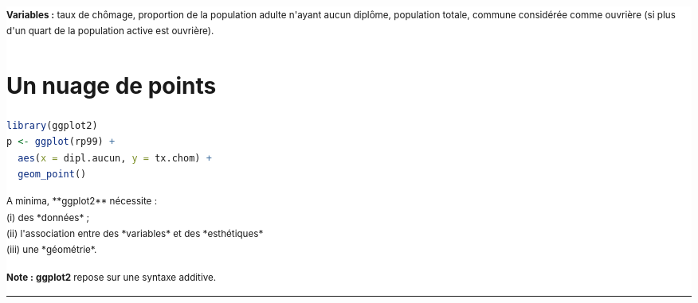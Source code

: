 <small>**Variables :** taux de chômage, proportion de la population adulte n'ayant aucun diplôme, population totale, commune considérée comme ouvrière (si plus d'un quart de la population active est ouvrière).</small>

Un nuage de points
========================================================


```r
library(ggplot2)
p <- ggplot(rp99) +
  aes(x = dipl.aucun, y = tx.chom) +
  geom_point()
```

<small>
A minima, **ggplot2** nécessite : <br />
(i) des *données* ;<br /> 
(ii) l'association entre des *variables* et des *esthétiques*<br />
(iii) une *géométrie*.

**Note :** **ggplot2** repose sur une syntaxe additive.</small>

***
